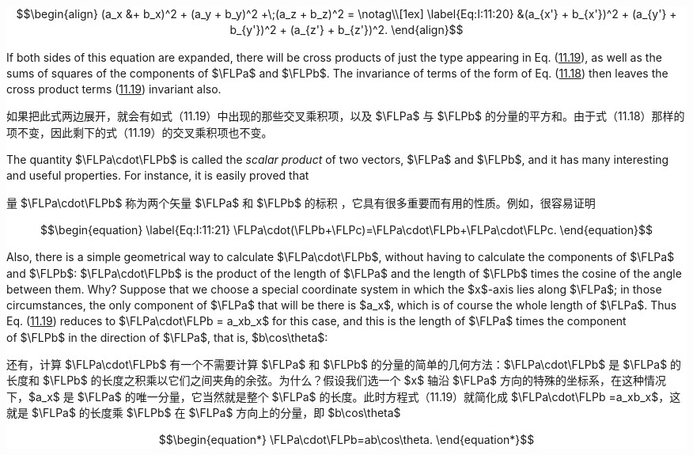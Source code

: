 $$\begin{align}
(a_x &+ b_x)^2 + (a_y + b_y)^2 +\;(a_z + b_z)^2 = \notag\\[1ex]
\label{Eq:I:11:20}
&(a_{x'} + b_{x'})^2 + (a_{y'} + b_{y'})^2 + (a_{z'} + b_{z'})^2.
\end{align}$$

<p>If both sides of this equation are expanded, there will be cross
products of just the type appearing in Eq.&nbsp;(<a href="#mjx-eqn-EqI1119" class="">11.19</a>), as well
as the sums of squares of the components of $\FLPa$ and&nbsp;$\FLPb$. The
invariance of terms of the form of Eq.&nbsp;(<a href="#mjx-eqn-EqI1118" class="">11.18</a>) then leaves
the cross product terms&nbsp;(<a href="#mjx-eqn-EqI1119" class="">11.19</a>) invariant also.</p>
<p class="blue-text">
如果把此式两边展开，就会有如式（11.19）中出现的那些交叉乘积项，以及 $\FLPa$ 与 $\FLPb$ 的分量的平⽅和。由于式（11.18）那样的项不变，因此剩下的式（11.19）的交叉乘积项也不变。
</p>
</div>
<div id="Ch11-S7-p3" class="para">
<p class="p">The quantity&nbsp;$\FLPa\cdot\FLPb$ is called the <em class="emph">scalar product</em> of
two vectors, $\FLPa$ and&nbsp;$\FLPb$, and it has many interesting and useful
properties. For instance, it is easily proved that</p>
<p class="p blue-text">
量 $\FLPa\cdot\FLPb$ 称为两个⽮量 $\FLPa$ 和 $\FLPb$ 的标积 ，它具有很多重要⽽有⽤的性质。例如，很容易证明
</p>

$$\begin{equation}
\label{Eq:I:11:21}
\FLPa\cdot(\FLPb+\FLPc)=\FLPa\cdot\FLPb+\FLPa\cdot\FLPc.
\end{equation}$$

<p>Also, there is a simple geometrical way to calculate&nbsp;$\FLPa\cdot\FLPb$,
without having to calculate the components of $\FLPa$ and&nbsp;$\FLPb$:
$\FLPa\cdot\FLPb$ is the product of the length of $\FLPa$ and the length
of $\FLPb$ times the cosine of the angle between them. Why?  Suppose
that we choose a special coordinate system in which the $x$-axis lies
along&nbsp;$\FLPa$; in those circumstances, the only component of&nbsp;$\FLPa$
that will be there is&nbsp;$a_x$, which is of course the whole length
of&nbsp;$\FLPa$. Thus Eq.&nbsp;(<a href="#mjx-eqn-EqI1119" class="">11.19</a>) reduces to&nbsp;$\FLPa\cdot\FLPb =
a_xb_x$ for this case, and this is the length of&nbsp;$\FLPa$ times the
component of&nbsp;$\FLPb$ in the direction of&nbsp;$\FLPa$, that is,
$b\cos\theta$:</p>
<p class="blue-text">
还有，计算 $\FLPa\cdot\FLPb$ 有⼀个不需要计算 $\FLPa$ 和 $\FLPb$ 的分量的简单的⼏何⽅法：$\FLPa\cdot\FLPb$ 是 $\FLPa$ 的长度和 $\FLPb$ 的长度之积乘以它们之间夹角的余弦。为什么？假设我们选⼀个 $x$ 轴沿 $\FLPa$ ⽅向的特殊的坐标系，在这种情况下，$a_x$ 是 $\FLPa$ 的唯⼀分量，它当然就是整个 $\FLPa$ 的长度。此时⽅程式（11.19）就简化成 $\FLPa\cdot\FLPb =a_xb_x$，这就是 $\FLPa$ 的长度乘 $\FLPb$ 在 $\FLPa$ ⽅向上的分量，即 $b\cos\theta$
</p>

$$\begin{equation*}
\FLPa\cdot\FLPb=ab\cos\theta.
\end{equation*}$$
